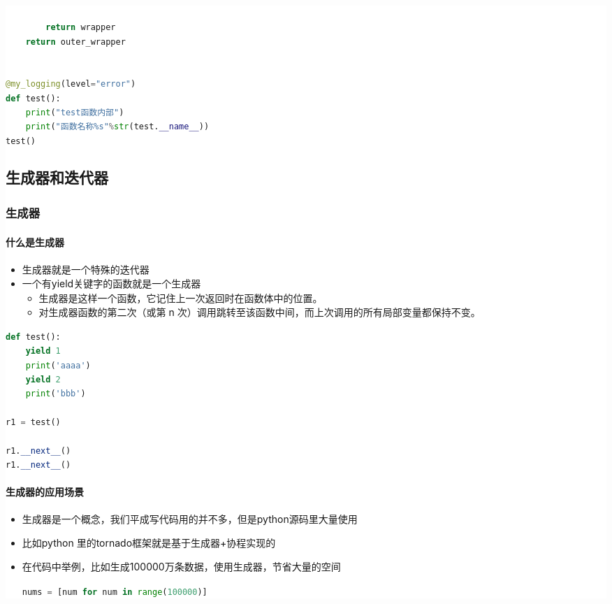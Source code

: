 ```python
            
        return wrapper
    return outer_wrapper


@my_logging(level="error")
def test():
    print("test函数内部")
    print("函数名称%s"%str(test.__name__))
test()
```



## 生成器和迭代器

### 生成器



#### 什么是生成器



- 生成器就是一个特殊的迭代器
- 一个有yield关键字的函数就是一个生成器
  - 生成器是这样一个函数，它记住上一次返回时在函数体中的位置。
  - 对生成器函数的第二次（或第 n 次）调用跳转至该函数中间，而上次调用的所有局部变量都保持不变。

```python
def test():
    yield 1
    print('aaaa')
    yield 2
    print('bbb')

r1 = test()

r1.__next__()
r1.__next__()
```



#### 生成器的应用场景



- 生成器是一个概念，我们平成写代码用的并不多，但是python源码里大量使用

- 比如python 里的tornado框架就是基于生成器+协程实现的

- 在代码中举例，比如生成100000万条数据，使用生成器，节省大量的空间

  ```python
  nums = [num for num in range(100000)]
  ```
